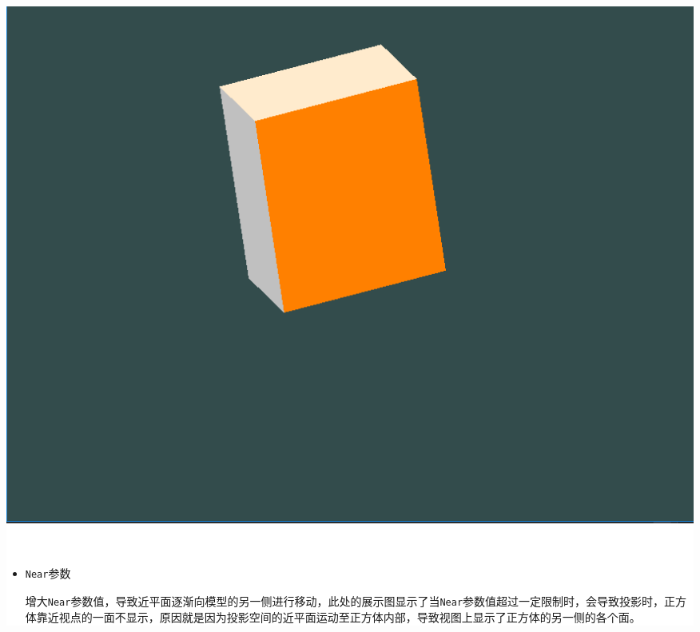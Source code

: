   ![img](8.png)

  ​

* `Near`参数

  增大`Near`参数值，导致近平面逐渐向模型的另一侧进行移动，此处的展示图显示了当`Near`参数值超过一定限制时，会导致投影时，正方体靠近视点的一面不显示，原因就是因为投影空间的近平面运动至正方体内部，导致视图上显示了正方体的另一侧的各个面。

